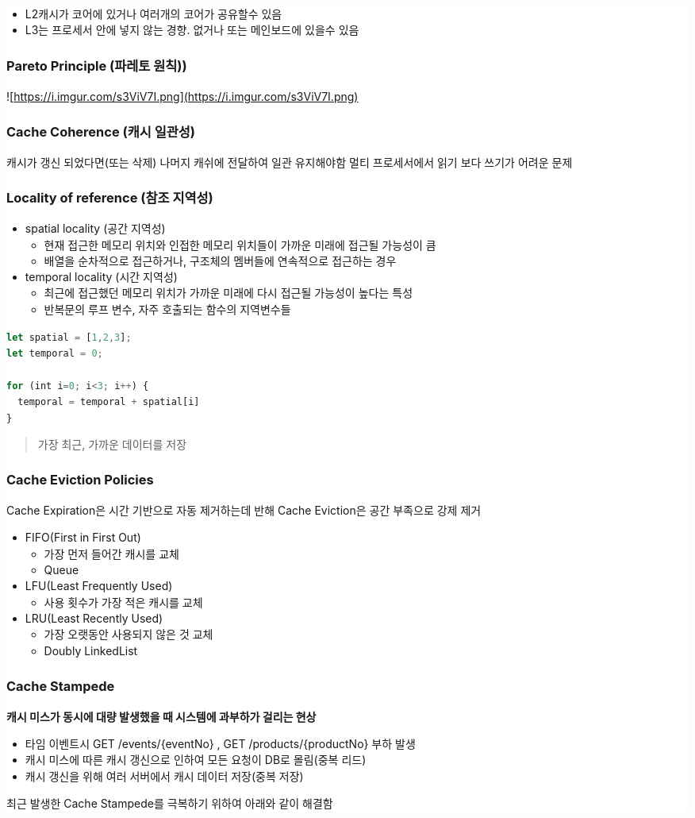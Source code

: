 - L2캐시가 코어에 있거나 여러개의 코어가 공유할수 있음
- L3는 프로세서 안에 넣지 않는 경향. 없거나 또는 메인보드에 있을수 있음

### Pareto Principle (파레토 원칙))

![https://i.imgur.com/s3ViV7I.png](https://i.imgur.com/s3ViV7I.png)

### Cache Coherence (캐시 일관성)

캐시가 갱신 되었다면(또는 삭제) 나머지 캐쉬에 전달하여 일관 유지해야함
멀티 프로세서에서 읽기 보다 쓰기가 어려운 문제

### Locality of reference (참조 지역성)

- spatial locality (공간 지역성)
  - 현재 접근한 메모리 위치와 인접한 메모리 위치들이 가까운 미래에 접근될 가능성이 큼
  - 배열을 순차적으로 접근하거나, 구조체의 멤버들에 연속적으로 접근하는 경우
- temporal locality (시간 지역성)
  - 최근에 접근했던 메모리 위치가 가까운 미래에 다시 접근될 가능성이 높다는 특성
  - 반복문의 루프 변수, 자주 호출되는 함수의 지역변수들

```javascript
let spatial = [1,2,3];
let temporal = 0;

for (int i=0; i<3; i++) {
  temporal = temporal + spatial[i]
}
```

> 가장 최근, 가까운 데이터를 저장

### Cache Eviction Policies

Cache Expiration은 시간 기반으로 자동 제거하는데 반해 Cache Eviction은 공간 부족으로 강제 제거

- FIFO(First in First Out)
  - 가장 먼저 들어간 캐시를 교체
  - Queue
- LFU(Least Frequently Used)
  - 사용 횟수가 가장 적은 캐시를 교체
- LRU(Least Recently Used)
  - 가장 오랫동안 사용되지 않은 것 교체
  - Doubly LinkedList

### Cache Stampede

**캐시 미스가 동시에 대량 발생했을 때 시스템에 과부하가 걸리는 현상**

- 타임 이벤트시 GET /events/\{eventNo\} , GET /products/\{productNo\} 부하 발생
- 캐시 미스에 따른 캐시 갱신으로 인하여 모든 요청이 DB로 몰림(중복 리드)
- 캐시 갱신을 위해 여러 서버에서 캐시 데이터 저장(중복 저장)

최근 발생한 Cache Stampede를 극복하기 위하여 아래와 같이 해결함

